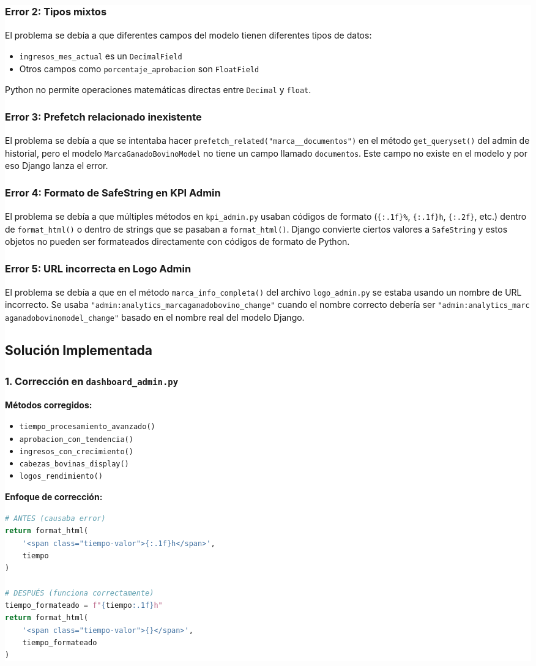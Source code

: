 ### Error 2: Tipos mixtos
El problema se debía a que diferentes campos del modelo tienen diferentes tipos de datos:
- `ingresos_mes_actual` es un `DecimalField`
- Otros campos como `porcentaje_aprobacion` son `FloatField`

Python no permite operaciones matemáticas directas entre `Decimal` y `float`.

### Error 3: Prefetch relacionado inexistente
El problema se debía a que se intentaba hacer `prefetch_related("marca__documentos")` en el método `get_queryset()` del admin de historial, pero el modelo `MarcaGanadoBovinoModel` no tiene un campo llamado `documentos`. Este campo no existe en el modelo y por eso Django lanza el error.

### Error 4: Formato de SafeString en KPI Admin
El problema se debía a que múltiples métodos en `kpi_admin.py` usaban códigos de formato (`{:.1f}%`, `{:.1f}h`, `{:.2f}`, etc.) dentro de `format_html()` o dentro de strings que se pasaban a `format_html()`. Django convierte ciertos valores a `SafeString` y estos objetos no pueden ser formateados directamente con códigos de formato de Python.

### Error 5: URL incorrecta en Logo Admin
El problema se debía a que en el método `marca_info_completa()` del archivo `logo_admin.py` se estaba usando un nombre de URL incorrecto. Se usaba `"admin:analytics_marcaganadobovino_change"` cuando el nombre correcto debería ser `"admin:analytics_marcaganadobovinomodel_change"` basado en el nombre real del modelo Django.

## Solución Implementada

### 1. Corrección en `dashboard_admin.py`

**Métodos corregidos:**
- `tiempo_procesamiento_avanzado()`
- `aprobacion_con_tendencia()`
- `ingresos_con_crecimiento()`
- `cabezas_bovinas_display()`
- `logos_rendimiento()`

**Enfoque de corrección:**
```python
# ANTES (causaba error)
return format_html(
    '<span class="tiempo-valor">{:.1f}h</span>',
    tiempo
)

# DESPUÉS (funciona correctamente)
tiempo_formateado = f"{tiempo:.1f}h"
return format_html(
    '<span class="tiempo-valor">{}</span>',
    tiempo_formateado
)
```
